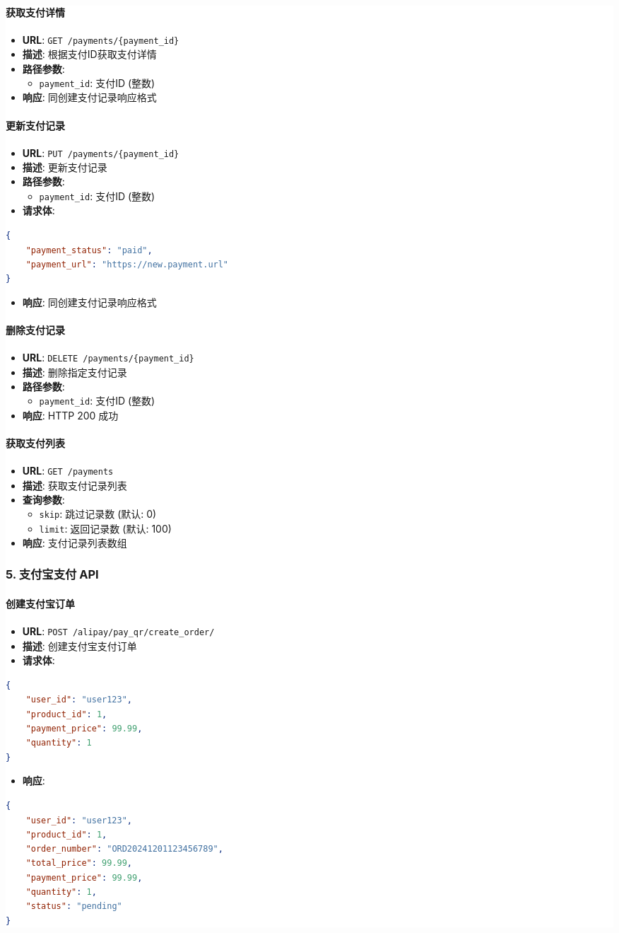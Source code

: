 #### 获取支付详情
- **URL**: `GET /payments/{payment_id}`
- **描述**: 根据支付ID获取支付详情
- **路径参数**:
  - `payment_id`: 支付ID (整数)
- **响应**: 同创建支付记录响应格式

#### 更新支付记录
- **URL**: `PUT /payments/{payment_id}`
- **描述**: 更新支付记录
- **路径参数**:
  - `payment_id`: 支付ID (整数)
- **请求体**:
```json
{
    "payment_status": "paid",
    "payment_url": "https://new.payment.url"
}
```
- **响应**: 同创建支付记录响应格式

#### 删除支付记录
- **URL**: `DELETE /payments/{payment_id}`
- **描述**: 删除指定支付记录
- **路径参数**:
  - `payment_id`: 支付ID (整数)
- **响应**: HTTP 200 成功

#### 获取支付列表
- **URL**: `GET /payments`
- **描述**: 获取支付记录列表
- **查询参数**:
  - `skip`: 跳过记录数 (默认: 0)
  - `limit`: 返回记录数 (默认: 100)
- **响应**: 支付记录列表数组

### 5. 支付宝支付 API

#### 创建支付宝订单
- **URL**: `POST /alipay/pay_qr/create_order/`
- **描述**: 创建支付宝支付订单
- **请求体**:
```json
{
    "user_id": "user123",
    "product_id": 1,
    "payment_price": 99.99,
    "quantity": 1
}
```
- **响应**:
```json
{
    "user_id": "user123",
    "product_id": 1,
    "order_number": "ORD20241201123456789",
    "total_price": 99.99,
    "payment_price": 99.99,
    "quantity": 1,
    "status": "pending"
}
```
